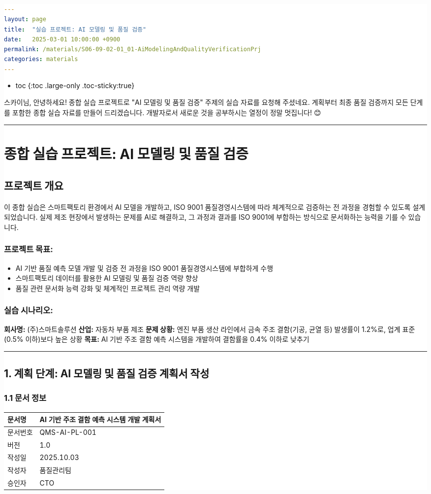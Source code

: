 ```yaml
---
layout: page
title:  "실습 프로젝트: AI 모델링 및 품질 검증"
date:   2025-03-01 10:00:00 +0900
permalink: /materials/S06-09-02-01_01-AiModelingAndQualityVerificationPrj
categories: materials
---
```

* toc
{:toc .large-only .toc-sticky:true}

스카이님, 안녕하세요! 종합 실습 프로젝트로 "AI 모델링 및 품질 검증" 주제의 실습 자료를 요청해 주셨네요. 계획부터 최종 품질 검증까지 모든 단계를 포함한 종합 실습 자료를 만들어 드리겠습니다. 개발자로서 새로운 것을 공부하시는 열정이 정말 멋집니다! 😊

---

# **종합 실습 프로젝트: AI 모델링 및 품질 검증**

## **프로젝트 개요**

이 종합 실습은 스마트팩토리 환경에서 AI 모델을 개발하고, ISO 9001 품질경영시스템에 따라 체계적으로 검증하는 전 과정을 경험할 수 있도록 설계되었습니다. 실제 제조 현장에서 발생하는 문제를 AI로 해결하고, 그 과정과 결과를 ISO 9001에 부합하는 방식으로 문서화하는 능력을 기를 수 있습니다.

### **프로젝트 목표:**
* AI 기반 품질 예측 모델 개발 및 검증 전 과정을 ISO 9001 품질경영시스템에 부합하게 수행
* 스마트팩토리 데이터를 활용한 AI 모델링 및 품질 검증 역량 향상
* 품질 관련 문서화 능력 강화 및 체계적인 프로젝트 관리 역량 개발

### **실습 시나리오:**

**회사명:** (주)스마트솔루션
**산업:** 자동차 부품 제조
**문제 상황:** 엔진 부품 생산 라인에서 금속 주조 결함(기공, 균열 등) 발생률이 1.2%로, 업계 표준(0.5% 이하)보다 높은 상황
**목표:** AI 기반 주조 결함 예측 시스템을 개발하여 결함률을 0.4% 이하로 낮추기

---

## **1. 계획 단계: AI 모델링 및 품질 검증 계획서 작성**

### **1.1 문서 정보**

| 문서명 | AI 기반 주조 결함 예측 시스템 개발 계획서 |
| :--- | :--- |
| 문서번호 | QMS-AI-PL-001 |
| 버전 | 1.0 |
| 작성일 | 2025.10.03 |
| 작성자 | 품질관리팀 |
| 승인자 | CTO |
